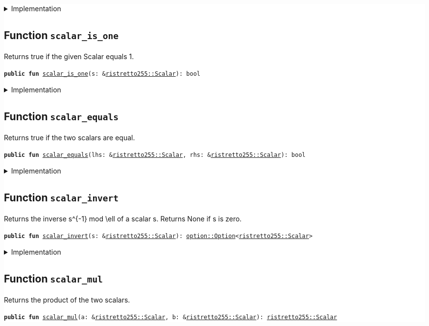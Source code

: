

<details><summary>Implementation</summary></details>

<a name="0x1_ristretto255_scalar_is_one"></a>

## Function `scalar_is_one`

Returns true if the given Scalar equals 1.


<pre><code><b>public</b> <b>fun</b> <a href="ristretto255.md#0x1_ristretto255_scalar_is_one">scalar_is_one</a>(s: &<a href="ristretto255.md#0x1_ristretto255_Scalar">ristretto255::Scalar</a>): bool
</code></pre>



<details><summary>Implementation</summary></details>

<a name="0x1_ristretto255_scalar_equals"></a>

## Function `scalar_equals`

Returns true if the two scalars are equal.


<pre><code><b>public</b> <b>fun</b> <a href="ristretto255.md#0x1_ristretto255_scalar_equals">scalar_equals</a>(lhs: &<a href="ristretto255.md#0x1_ristretto255_Scalar">ristretto255::Scalar</a>, rhs: &<a href="ristretto255.md#0x1_ristretto255_Scalar">ristretto255::Scalar</a>): bool
</code></pre>



<details><summary>Implementation</summary></details>

<a name="0x1_ristretto255_scalar_invert"></a>

## Function `scalar_invert`

Returns the inverse s^{-1} mod \ell of a scalar s.
Returns None if s is zero.


<pre><code><b>public</b> <b>fun</b> <a href="ristretto255.md#0x1_ristretto255_scalar_invert">scalar_invert</a>(s: &<a href="ristretto255.md#0x1_ristretto255_Scalar">ristretto255::Scalar</a>): <a href="_Option">option::Option</a>&lt;<a href="ristretto255.md#0x1_ristretto255_Scalar">ristretto255::Scalar</a>&gt;
</code></pre>



<details><summary>Implementation</summary></details>

<a name="0x1_ristretto255_scalar_mul"></a>

## Function `scalar_mul`

Returns the product of the two scalars.


<pre><code><b>public</b> <b>fun</b> <a href="ristretto255.md#0x1_ristretto255_scalar_mul">scalar_mul</a>(a: &<a href="ristretto255.md#0x1_ristretto255_Scalar">ristretto255::Scalar</a>, b: &<a href="ristretto255.md#0x1_ristretto255_Scalar">ristretto255::Scalar</a>): <a href="ristretto255.md#0x1_ristretto255_Scalar">ristretto255::Scalar</a>
</code></pre>
